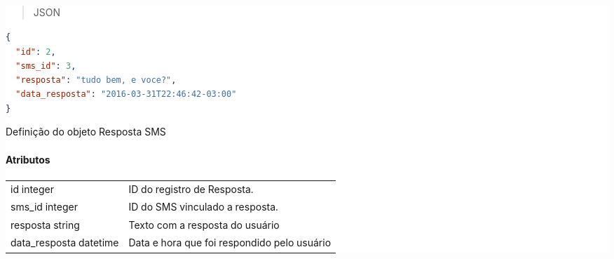 > JSON

```json
{
  "id": 2,
  "sms_id": 3,
  "resposta": "tudo bem, e voce?",
  "data_resposta": "2016-03-31T22:46:42-03:00"
}
```

Definição do objeto Resposta SMS

#### Atributos

<table class="table-parameters">
    <tbody>
        <tr>
            <td>
                id
                <span class="attribute">integer</span>
            </td>
            <td>
                ID do registro de Resposta.
             </td>
        </tr>
        <tr>
            <td>
                sms_id
                <span class="attribute">integer</span>
            </td>
            <td>
                ID do SMS vinculado a resposta.
             </td>
        </tr>
        <tr>
            <td>
                resposta
                <span class="attribute">string</span>
            </td>
            <td>
                Texto com a resposta do usuário
            </td>
        </tr>
        <tr>
            <td>
                data_resposta
                <span class="attribute">datetime</span>
            </td>
            <td>
                Data e hora que foi respondido pelo usuário
            </td>
        </tr>
    </tbody>
</table>
